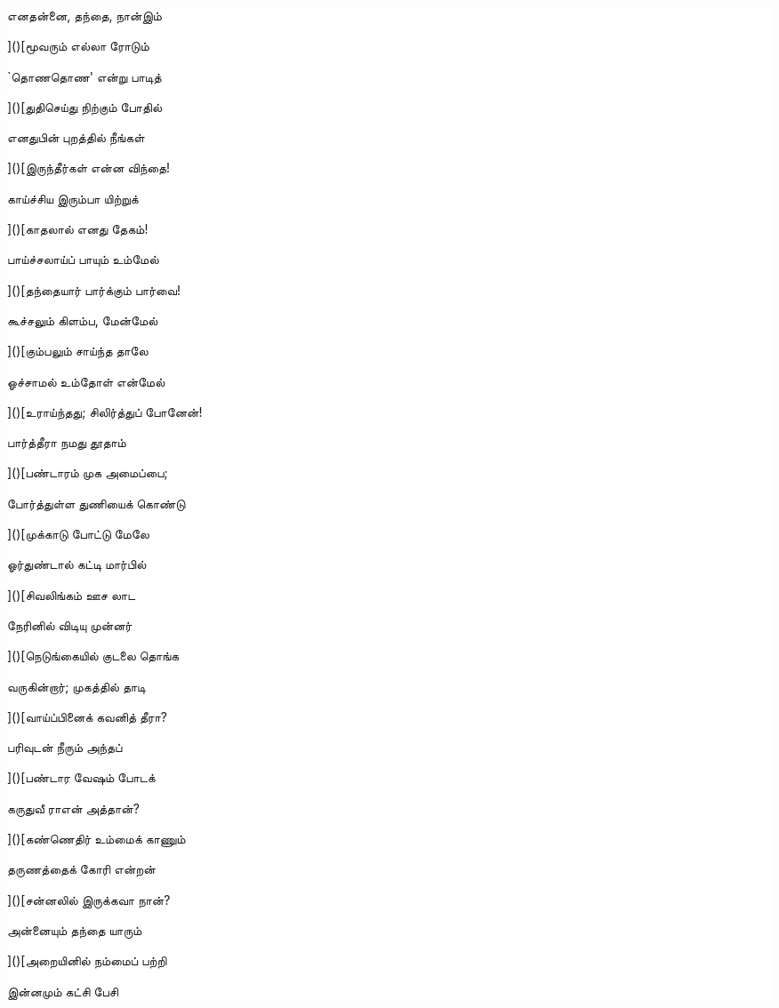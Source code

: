 எனதன்னை, தந்தை, நான்இம்  

]()[மூவரும் எல்லா ரோடும்  

`தொணதொண' என்று பாடித்  

]()[துதிசெய்து நிற்கும் போதில்  

எனதுபின் புறத்தில் நீங்கள்  

]()[இருந்தீர்கள் என்ன விந்தை!  

காய்ச்சிய இரும்பா யிற்றுக்  

]()[காதலால் எனது தேகம்!  

பாய்ச்சலாய்ப் பாயும் உம்மேல்  

]()[தந்தையார் பார்க்கும் பார்வை!  

கூச்சலும் கிளம்ப, மேன்மேல்  

]()[கும்பலும் சாய்ந்த தாலே  

ஓச்சாமல் உம்தோள் என்மேல்  

]()[உராய்ந்தது; சிலிர்த்துப் போனேன்!  

பார்த்தீரா நமது தூதாம்  

]()[பண்டாரம் முக அமைப்பை;  

போர்த்துள்ள துணியைக் கொண்டு  

]()[முக்காடு போட்டு மேலே  

ஓர்துண்டால் கட்டி மார்பில்  

]()[சிவலிங்கம் ஊச லாட  

நேரினில் விடியு முன்னர்  

]()[நெடுங்கையில் குடலை தொங்க  

வருகின்றார்; முகத்தில் தாடி  

]()[வாய்ப்பினைக் கவனித் தீரா?  

பரிவுடன் நீரும் அந்தப்  

]()[பண்டார வேஷம் போடக்  

கருதுவீ ராஎன் அத்தான்?  

]()[கண்ணெதிர் உம்மைக் காணும்  

தருணத்தைக் கோரி என்றன்  

]()[சன்னலில் இருக்கவா நான்?  

அன்னையும் தந்தை யாரும்  

]()[அறையினில் நம்மைப் பற்றி  

இன்னமும் கட்சி பேசி  
